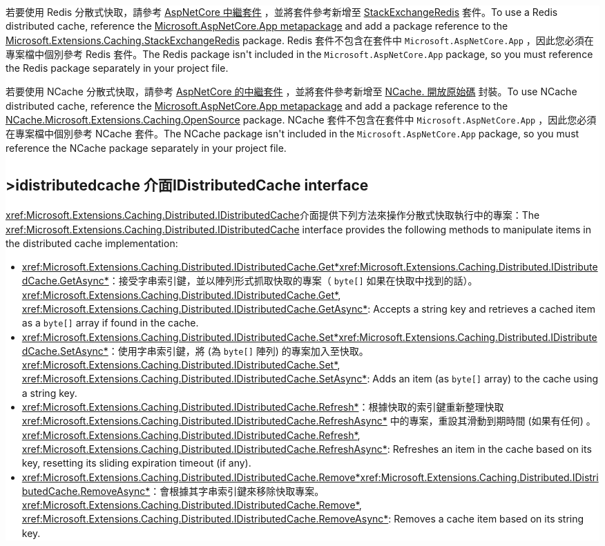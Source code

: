 <span data-ttu-id="b9738-214">若要使用 Redis 分散式快取，請參考 [AspNetCore 中繼套件](xref:fundamentals/metapackage-app) ，並將套件參考新增至 [StackExchangeRedis](https://www.nuget.org/packages/Microsoft.Extensions.Caching.StackExchangeRedis) 套件。</span><span class="sxs-lookup"><span data-stu-id="b9738-214">To use a Redis distributed cache, reference the [Microsoft.AspNetCore.App metapackage](xref:fundamentals/metapackage-app) and add a package reference to the [Microsoft.Extensions.Caching.StackExchangeRedis](https://www.nuget.org/packages/Microsoft.Extensions.Caching.StackExchangeRedis) package.</span></span> <span data-ttu-id="b9738-215">Redis 套件不包含在套件中 `Microsoft.AspNetCore.App` ，因此您必須在專案檔中個別參考 Redis 套件。</span><span class="sxs-lookup"><span data-stu-id="b9738-215">The Redis package isn't included in the `Microsoft.AspNetCore.App` package, so you must reference the Redis package separately in your project file.</span></span>

<span data-ttu-id="b9738-216">若要使用 NCache 分散式快取，請參考 [AspNetCore 的中繼套件](xref:fundamentals/metapackage-app) ，並將套件參考新增至 [NCache. 開放原始碼](https://www.nuget.org/packages/NCache.Microsoft.Extensions.Caching.OpenSource) 封裝。</span><span class="sxs-lookup"><span data-stu-id="b9738-216">To use NCache distributed cache, reference the [Microsoft.AspNetCore.App metapackage](xref:fundamentals/metapackage-app) and add a package reference to the [NCache.Microsoft.Extensions.Caching.OpenSource](https://www.nuget.org/packages/NCache.Microsoft.Extensions.Caching.OpenSource) package.</span></span> <span data-ttu-id="b9738-217">NCache 套件不包含在套件中 `Microsoft.AspNetCore.App` ，因此您必須在專案檔中個別參考 NCache 套件。</span><span class="sxs-lookup"><span data-stu-id="b9738-217">The NCache package isn't included in the `Microsoft.AspNetCore.App` package, so you must reference the NCache package separately in your project file.</span></span>

## <a name="idistributedcache-interface"></a><span data-ttu-id="b9738-218">>idistributedcache 介面</span><span class="sxs-lookup"><span data-stu-id="b9738-218">IDistributedCache interface</span></span>

<span data-ttu-id="b9738-219"><xref:Microsoft.Extensions.Caching.Distributed.IDistributedCache>介面提供下列方法來操作分散式快取執行中的專案：</span><span class="sxs-lookup"><span data-stu-id="b9738-219">The <xref:Microsoft.Extensions.Caching.Distributed.IDistributedCache> interface provides the following methods to manipulate items in the distributed cache implementation:</span></span>

* <span data-ttu-id="b9738-220"><xref:Microsoft.Extensions.Caching.Distributed.IDistributedCache.Get*><xref:Microsoft.Extensions.Caching.Distributed.IDistributedCache.GetAsync*>：接受字串索引鍵，並以陣列形式抓取快取的專案（ `byte[]` 如果在快取中找到的話）。</span><span class="sxs-lookup"><span data-stu-id="b9738-220"><xref:Microsoft.Extensions.Caching.Distributed.IDistributedCache.Get*>, <xref:Microsoft.Extensions.Caching.Distributed.IDistributedCache.GetAsync*>: Accepts a string key and retrieves a cached item as a `byte[]` array if found in the cache.</span></span>
* <span data-ttu-id="b9738-221"><xref:Microsoft.Extensions.Caching.Distributed.IDistributedCache.Set*><xref:Microsoft.Extensions.Caching.Distributed.IDistributedCache.SetAsync*>：使用字串索引鍵，將 (為 `byte[]` 陣列) 的專案加入至快取。</span><span class="sxs-lookup"><span data-stu-id="b9738-221"><xref:Microsoft.Extensions.Caching.Distributed.IDistributedCache.Set*>, <xref:Microsoft.Extensions.Caching.Distributed.IDistributedCache.SetAsync*>: Adds an item (as `byte[]` array) to the cache using a string key.</span></span>
* <span data-ttu-id="b9738-222"><xref:Microsoft.Extensions.Caching.Distributed.IDistributedCache.Refresh*>：根據快取的索引鍵重新整理快取 <xref:Microsoft.Extensions.Caching.Distributed.IDistributedCache.RefreshAsync*> 中的專案，重設其滑動到期時間 (如果有任何) 。</span><span class="sxs-lookup"><span data-stu-id="b9738-222"><xref:Microsoft.Extensions.Caching.Distributed.IDistributedCache.Refresh*>, <xref:Microsoft.Extensions.Caching.Distributed.IDistributedCache.RefreshAsync*>: Refreshes an item in the cache based on its key, resetting its sliding expiration timeout (if any).</span></span>
* <span data-ttu-id="b9738-223"><xref:Microsoft.Extensions.Caching.Distributed.IDistributedCache.Remove*><xref:Microsoft.Extensions.Caching.Distributed.IDistributedCache.RemoveAsync*>：會根據其字串索引鍵來移除快取專案。</span><span class="sxs-lookup"><span data-stu-id="b9738-223"><xref:Microsoft.Extensions.Caching.Distributed.IDistributedCache.Remove*>, <xref:Microsoft.Extensions.Caching.Distributed.IDistributedCache.RemoveAsync*>: Removes a cache item based on its string key.</span></span>
